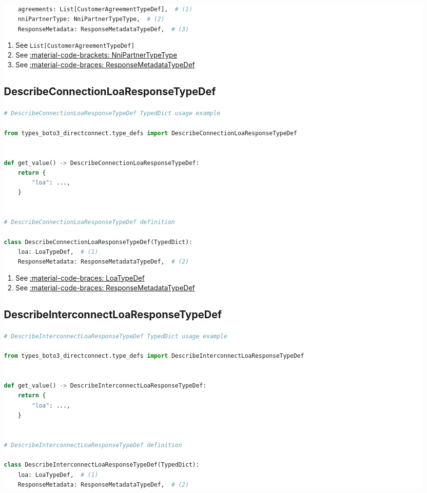 ```python
    agreements: List[CustomerAgreementTypeDef],  # (1)
    nniPartnerType: NniPartnerTypeType,  # (2)
    ResponseMetadata: ResponseMetadataTypeDef,  # (3)
```

1. See `List[CustomerAgreementTypeDef]`
2. See [:material-code-brackets: NniPartnerTypeType](./literals.md#nnipartnertypetype)
3. See [:material-code-braces: ResponseMetadataTypeDef](./type_defs.md#responsemetadatatypedef)

## DescribeConnectionLoaResponseTypeDef

```python
# DescribeConnectionLoaResponseTypeDef TypedDict usage example

from types_boto3_directconnect.type_defs import DescribeConnectionLoaResponseTypeDef


def get_value() -> DescribeConnectionLoaResponseTypeDef:
    return {
        "loa": ...,
    }


# DescribeConnectionLoaResponseTypeDef definition

class DescribeConnectionLoaResponseTypeDef(TypedDict):
    loa: LoaTypeDef,  # (1)
    ResponseMetadata: ResponseMetadataTypeDef,  # (2)
```

1. See [:material-code-braces: LoaTypeDef](./type_defs.md#loatypedef)
2. See [:material-code-braces: ResponseMetadataTypeDef](./type_defs.md#responsemetadatatypedef)

## DescribeInterconnectLoaResponseTypeDef

```python
# DescribeInterconnectLoaResponseTypeDef TypedDict usage example

from types_boto3_directconnect.type_defs import DescribeInterconnectLoaResponseTypeDef


def get_value() -> DescribeInterconnectLoaResponseTypeDef:
    return {
        "loa": ...,
    }


# DescribeInterconnectLoaResponseTypeDef definition

class DescribeInterconnectLoaResponseTypeDef(TypedDict):
    loa: LoaTypeDef,  # (1)
    ResponseMetadata: ResponseMetadataTypeDef,  # (2)
```
